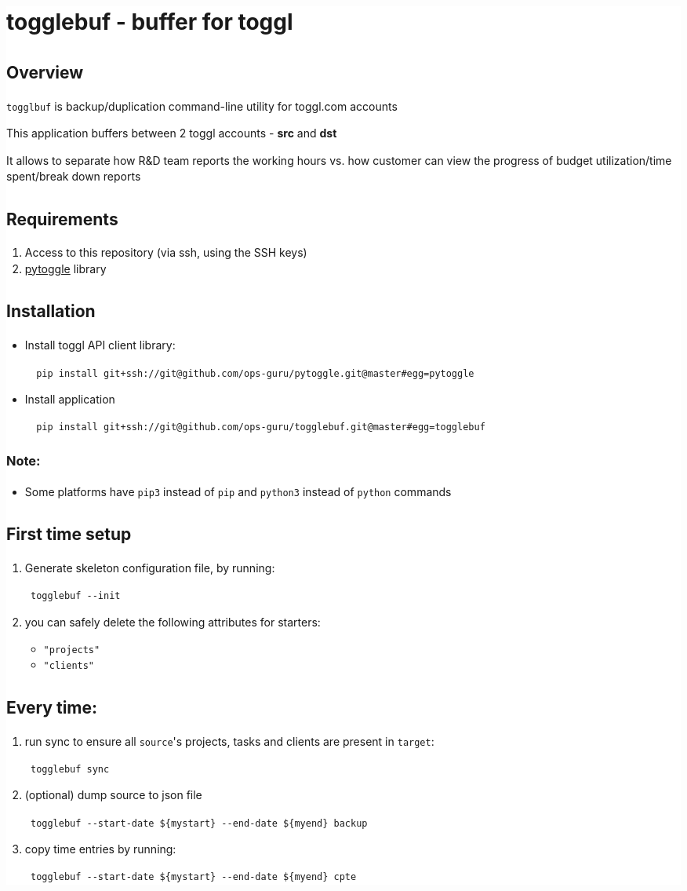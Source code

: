 # togglebuf - buffer for toggl

## Overview

`togglbuf` is backup/duplication command-line utility for toggl.com accounts

This application buffers between 2 toggl accounts - **src** and **dst**

It allows to separate how R&D team reports the working hours vs. how customer can view the progress of budget utilization/time spent/break down reports


## Requirements

1. Access to this repository (via ssh, using the SSH keys)
2. [pytoggle](https://github.com/ops-guru/pytoggle.git) library


## Installation

* Install toggl API client library:
        
        pip install git+ssh://git@github.com/ops-guru/pytoggle.git@master#egg=pytoggle
* Install application
        
        pip install git+ssh://git@github.com/ops-guru/togglebuf.git@master#egg=togglebuf

### Note:

* Some platforms have `pip3` instead of `pip` and `python3` instead of `python` commands

## First time setup

1. Generate skeleton configuration file, by running:
        
        togglebuf --init
1. you can safely delete the following attributes for starters:
    * `"projects"`
    * `"clients"`


## Every time:

1. run sync to ensure all `source`'s projects, tasks and clients are present in `target`:
        
        togglebuf sync
1. (optional) dump source to json file
        
        togglebuf --start-date ${mystart} --end-date ${myend} backup

1. copy time entries by running:
        
        togglebuf --start-date ${mystart} --end-date ${myend} cpte

